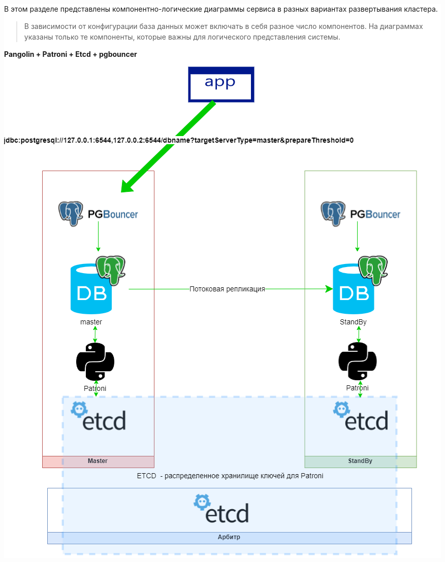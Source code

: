 В этом разделе представлены компонентно-логические диаграммы сервиса в разных вариантах развертывания кластера.

> В зависимости от конфигурации база данных может включать в себя разное число компонентов. На диаграммах указаны только те компоненты, которые важны для логического представления системы.

**Pangolin + Patroni + Etcd + pgbouncer**

![Диаграмма](./resources/colod_1.png)
